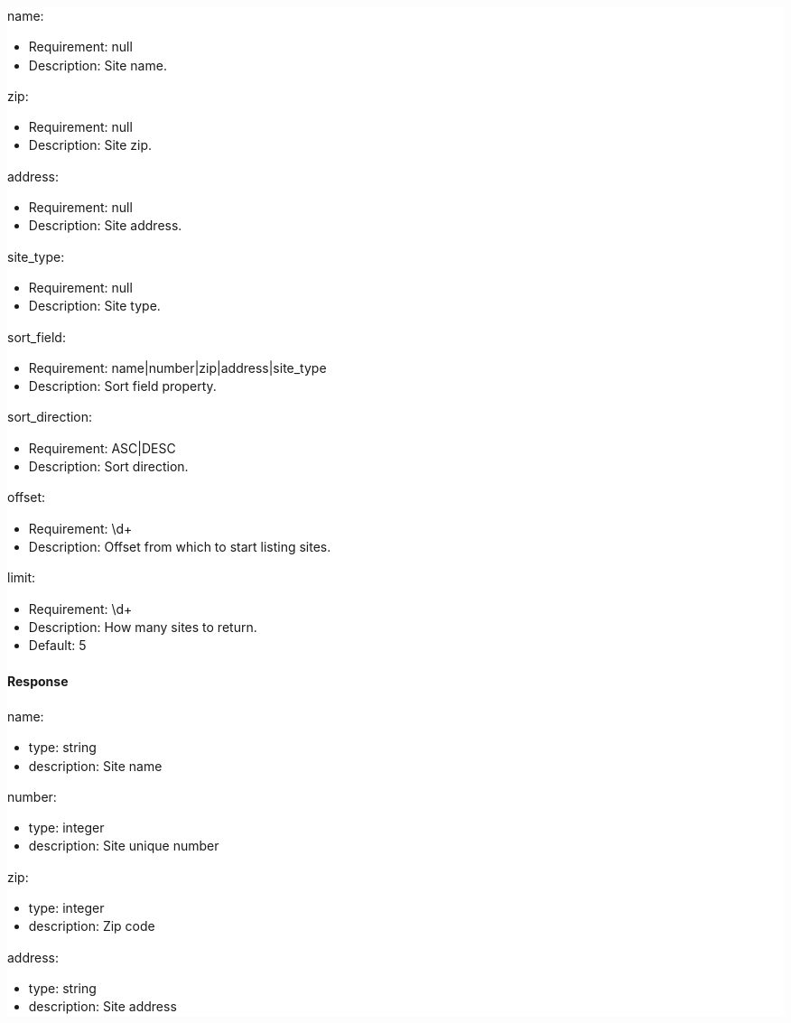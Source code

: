 name:

  * Requirement: null
  * Description: Site name.

zip:

  * Requirement: null
  * Description: Site zip.

address:

  * Requirement: null
  * Description: Site address.

site_type:

  * Requirement: null
  * Description: Site type.

sort_field:

  * Requirement: name|number|zip|address|site_type
  * Description: Sort field property.

sort_direction:

  * Requirement: ASC|DESC
  * Description: Sort direction.

offset:

  * Requirement: \d+
  * Description: Offset from which to start listing sites.

limit:

  * Requirement: \d+
  * Description: How many sites to return.
  * Default: 5

#### Response ####

name:

  * type: string
  * description: Site name

number:

  * type: integer
  * description: Site unique number

zip:

  * type: integer
  * description: Zip code

address:

  * type: string
  * description: Site address
